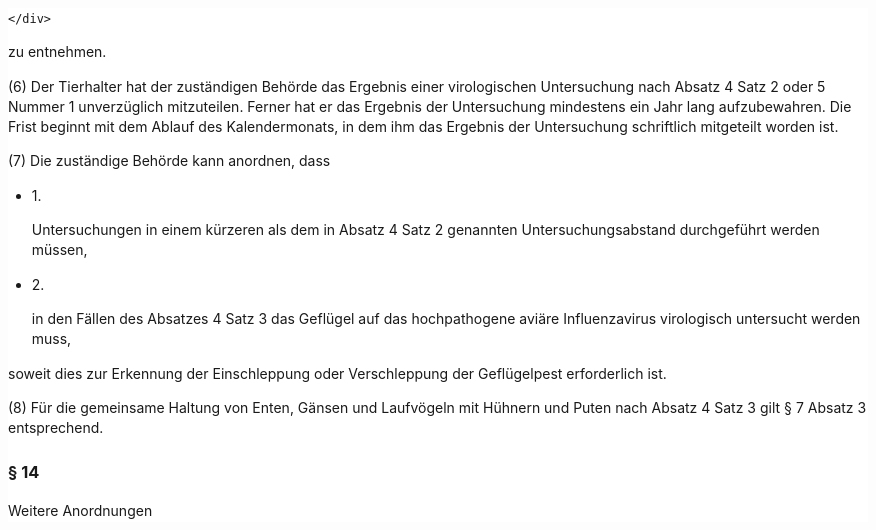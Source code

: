     </div>

zu entnehmen.

</div>

<div class="jurAbsatz">

(6) Der Tierhalter hat der zuständigen Behörde das Ergebnis einer
virologischen Untersuchung nach Absatz 4 Satz 2 oder 5 Nummer 1
unverzüglich mitzuteilen. Ferner hat er das Ergebnis der Untersuchung
mindestens ein Jahr lang aufzubewahren. Die Frist beginnt mit dem Ablauf
des Kalendermonats, in dem ihm das Ergebnis der Untersuchung schriftlich
mitgeteilt worden ist.

</div>

<div class="jurAbsatz">

(7) Die zuständige Behörde kann anordnen, dass

  - 1\.
    
    <div style="">
    
    Untersuchungen in einem kürzeren als dem in Absatz 4 Satz 2
    genannten Untersuchungsabstand durchgeführt werden müssen,
    
    </div>

  - 2\.
    
    <div style="">
    
    in den Fällen des Absatzes 4 Satz 3 das Geflügel auf das
    hochpathogene aviäre Influenzavirus virologisch untersucht werden
    muss,
    
    </div>

soweit dies zur Erkennung der Einschleppung oder Verschleppung der
Geflügelpest erforderlich ist.

</div>

<div class="jurAbsatz">

(8) Für die gemeinsame Haltung von Enten, Gänsen und Laufvögeln mit
Hühnern und Puten nach Absatz 4 Satz 3 gilt § 7 Absatz 3 entsprechend.

</div>

</div>

</div>

</div>

<span id="BJNR234800007BJNE001604125.html"></span>

### § 14  
Weitere Anordnungen

